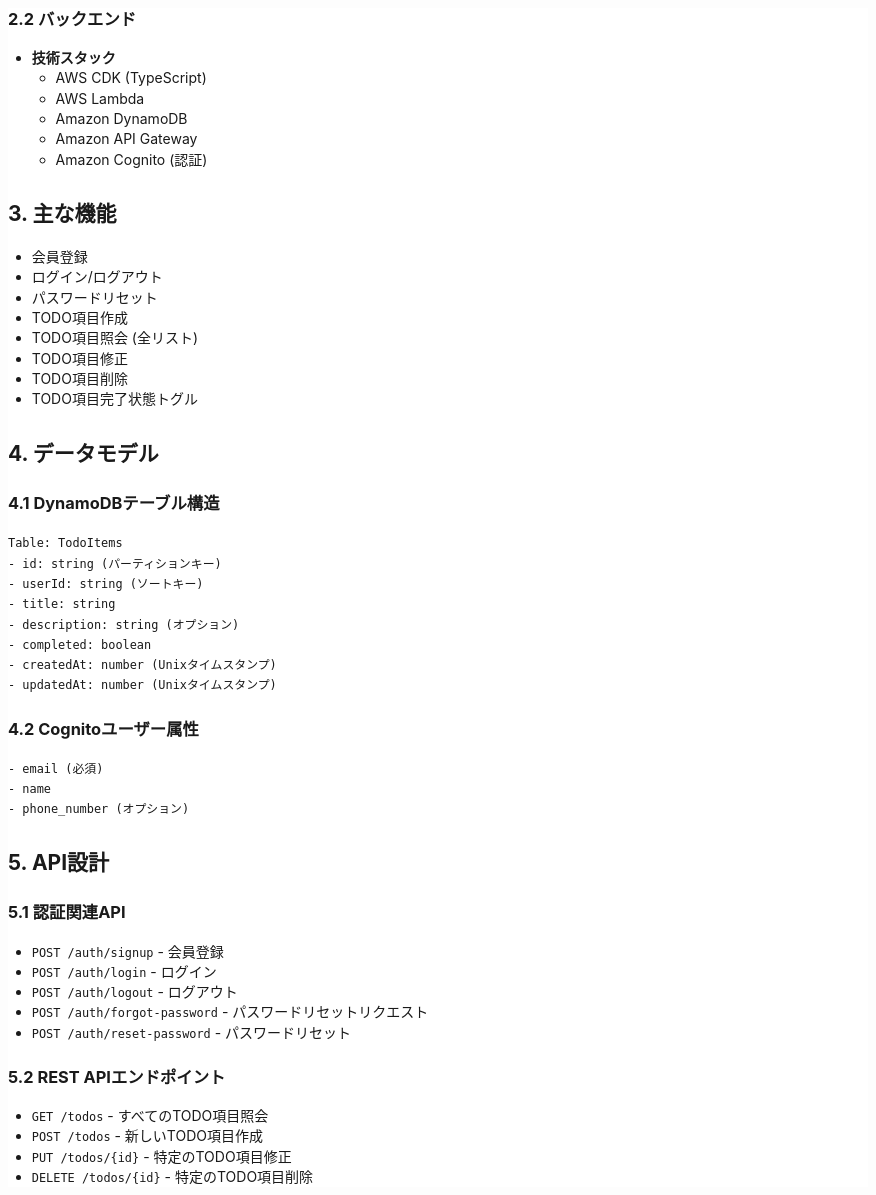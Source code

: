 ### 2.2 バックエンド
- **技術スタック**
  - AWS CDK (TypeScript)
  - AWS Lambda
  - Amazon DynamoDB
  - Amazon API Gateway
  - Amazon Cognito (認証)

## 3. 主な機能
- 会員登録
- ログイン/ログアウト
- パスワードリセット
- TODO項目作成
- TODO項目照会 (全リスト)
- TODO項目修正
- TODO項目削除
- TODO項目完了状態トグル

## 4. データモデル

### 4.1 DynamoDBテーブル構造
```
Table: TodoItems
- id: string (パーティションキー)
- userId: string (ソートキー)
- title: string
- description: string (オプション)
- completed: boolean
- createdAt: number (Unixタイムスタンプ)
- updatedAt: number (Unixタイムスタンプ)
```

### 4.2 Cognitoユーザー属性
```
- email (必須)
- name
- phone_number (オプション)
```

## 5. API設計

### 5.1 認証関連API
- `POST /auth/signup` - 会員登録
- `POST /auth/login` - ログイン
- `POST /auth/logout` - ログアウト
- `POST /auth/forgot-password` - パスワードリセットリクエスト
- `POST /auth/reset-password` - パスワードリセット

### 5.2 REST APIエンドポイント
- `GET /todos` - すべてのTODO項目照会
- `POST /todos` - 新しいTODO項目作成
- `PUT /todos/{id}` - 特定のTODO項目修正
- `DELETE /todos/{id}` - 特定のTODO項目削除
